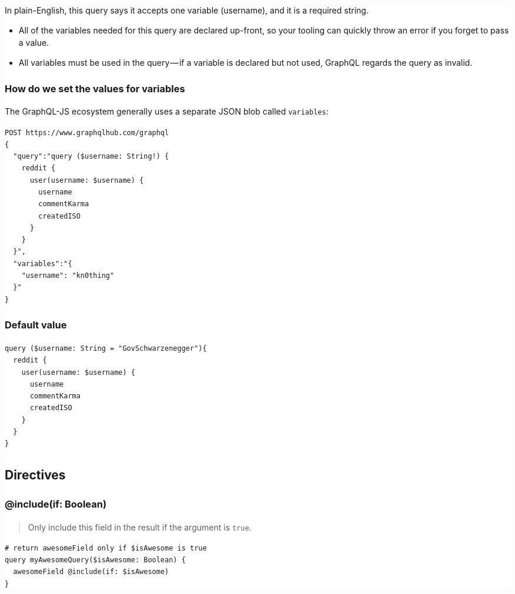 In plain-English, this query says it accepts one variable (username), and it is a required string.

* All of the variables needed for this query are declared up-front, so your tooling can quickly throw an error if you forget to pass a value.

* All variables must be used in the query — if a variable is declared but not used, GraphQL regards the query as invalid.

### How do we set the values for variables

The GraphQL-JS ecosystem generally uses a separate JSON blob called `variables`:

```gql
POST https://www.graphqlhub.com/graphql
{
  "query":"query ($username: String!) {
    reddit {
      user(username: $username) {
        username
        commentKarma
        createdISO
      }
    }
  }",
  "variables":"{
    "username": "kn0thing"
  }"
}
```

### Default value

```gql
query ($username: String = "GovSchwarzenegger"){
  reddit {
    user(username: $username) {
      username
      commentKarma
      createdISO
    }
  }
}
```

## Directives

### @include(if: Boolean)

> Only include this field in the result if the argument is `true`.

```gql
# return awesomeField only if $isAwesome is true
query myAwesomeQuery($isAwesome: Boolean) {
  awesomeField @include(if: $isAwesome)
}
```
